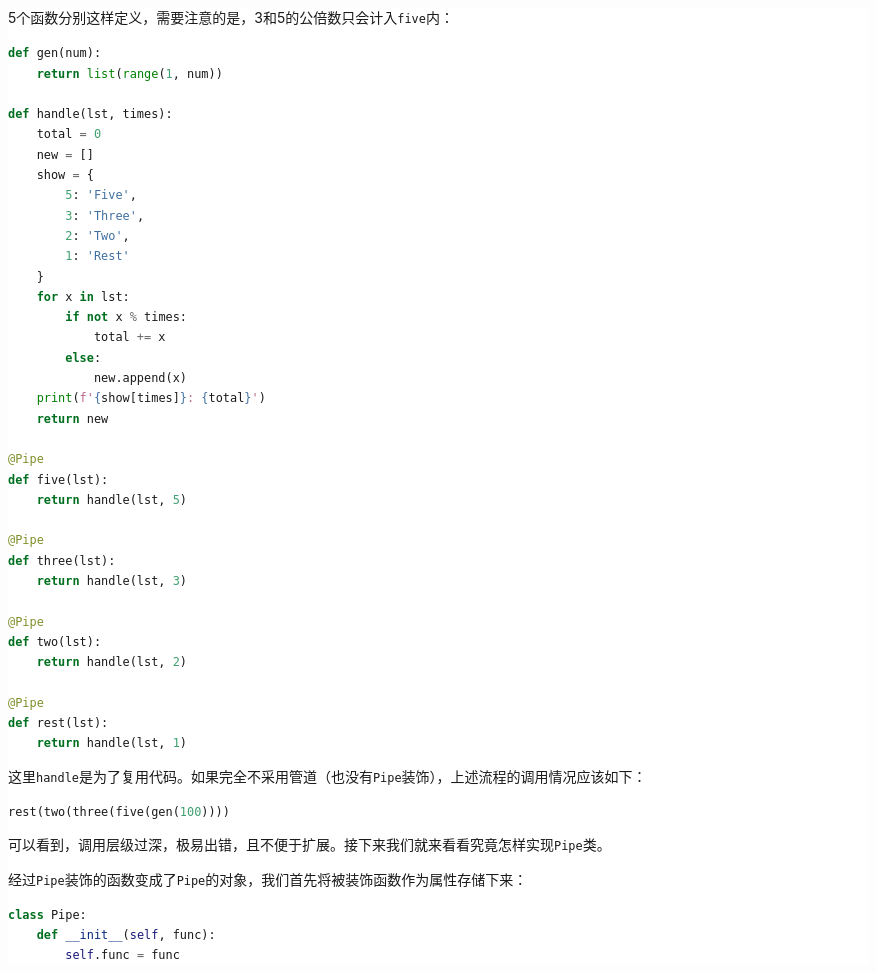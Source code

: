 5个函数分别这样定义，需要注意的是，3和5的公倍数只会计入`five`内：

```python
def gen(num):
    return list(range(1, num))

def handle(lst, times):
    total = 0
    new = []
    show = {
        5: 'Five',
        3: 'Three',
        2: 'Two',
        1: 'Rest'
    }
    for x in lst:
        if not x % times:
            total += x
        else:
            new.append(x)
    print(f'{show[times]}: {total}')
    return new
            
@Pipe
def five(lst):
    return handle(lst, 5)

@Pipe
def three(lst):
    return handle(lst, 3)

@Pipe
def two(lst):
    return handle(lst, 2)

@Pipe
def rest(lst):
    return handle(lst, 1)
```

这里`handle`是为了复用代码。如果完全不采用管道（也没有`Pipe`装饰），上述流程的调用情况应该如下：

```python
rest(two(three(five(gen(100))))
```

可以看到，调用层级过深，极易出错，且不便于扩展。接下来我们就来看看究竟怎样实现`Pipe`类。

经过`Pipe`装饰的函数变成了`Pipe`的对象，我们首先将被装饰函数作为属性存储下来：

```python
class Pipe:
    def __init__(self, func):
        self.func = func
```
